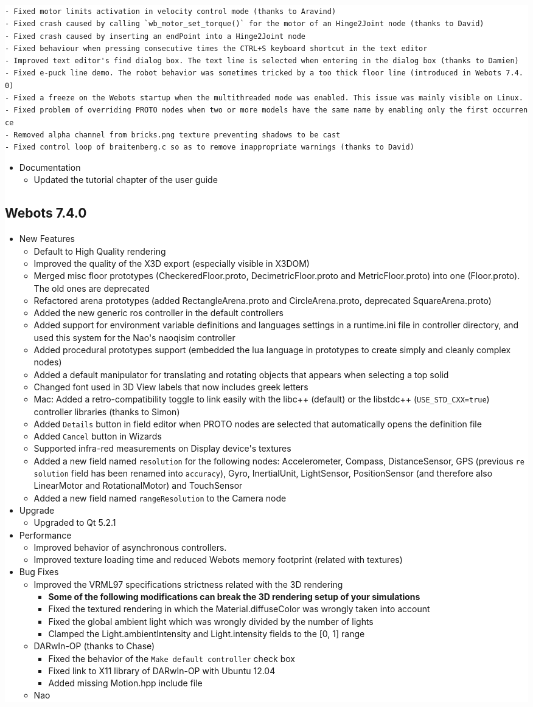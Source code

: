     - Fixed motor limits activation in velocity control mode (thanks to Aravind)
    - Fixed crash caused by calling `wb_motor_set_torque()` for the motor of an Hinge2Joint node (thanks to David)
    - Fixed crash caused by inserting an endPoint into a Hinge2Joint node
    - Fixed behaviour when pressing consecutive times the CTRL+S keyboard shortcut in the text editor
    - Improved text editor's find dialog box. The text line is selected when entering in the dialog box (thanks to Damien)
    - Fixed e-puck line demo. The robot behavior was sometimes tricked by a too thick floor line (introduced in Webots 7.4.0)
    - Fixed a freeze on the Webots startup when the multithreaded mode was enabled. This issue was mainly visible on Linux.
    - Fixed problem of overriding PROTO nodes when two or more models have the same name by enabling only the first occurrence
    - Removed alpha channel from bricks.png texture preventing shadows to be cast
    - Fixed control loop of braitenberg.c so as to remove inappropriate warnings (thanks to David)
  - Documentation
    - Updated the tutorial chapter of the user guide

## Webots 7.4.0

  - New Features
    - Default to High Quality rendering
    - Improved the quality of the X3D export (especially visible in X3DOM)
    - Merged misc floor prototypes (CheckeredFloor.proto, DecimetricFloor.proto and MetricFloor.proto) into one (Floor.proto). The old ones are deprecated
    - Refactored arena prototypes (added RectangleArena.proto and CircleArena.proto, deprecated SquareArena.proto)
    - Added the new generic ros controller in the default controllers
    - Added support for environment variable definitions and languages settings in a runtime.ini file in controller directory, and used this system for the Nao's naoqisim controller
    - Added procedural prototypes support (embedded the lua language in prototypes to create simply and cleanly complex nodes)
    - Added a default manipulator for translating and rotating objects that appears when selecting a top solid
    - Changed font used in 3D View labels that now includes greek letters
    - Mac: Added a retro-compatibility toggle to link easily with the libc++ (default) or the libstdc++ (`USE_STD_CXX=true`) controller libraries (thanks to Simon)
    - Added `Details` button in field editor when PROTO nodes are selected that automatically opens the definition file
    - Added `Cancel` button in Wizards
    - Supported infra-red measurements on Display device's textures
    - Added a new field named `resolution` for the following nodes: Accelerometer, Compass, DistanceSensor, GPS (previous `resolution` field has been renamed into `accuracy`), Gyro, InertialUnit, LightSensor, PositionSensor (and therefore also
LinearMotor and RotationalMotor) and TouchSensor
    - Added a new field named `rangeResolution` to the Camera node
  - Upgrade
    - Upgraded to Qt 5.2.1
  - Performance
    - Improved behavior of asynchronous controllers.
    - Improved texture loading time and reduced Webots memory footprint (related with textures)
  - Bug Fixes
    - Improved the VRML97 specifications strictness related with the 3D rendering
      - **Some of the following modifications can break the 3D rendering setup of your simulations**
      - Fixed the textured rendering in which the Material.diffuseColor was wrongly taken into account
      - Fixed the global ambient light which was wrongly divided by the number of lights
      - Clamped the Light.ambientIntensity and Light.intensity fields to the [0, 1] range
    - DARwIn-OP (thanks to Chase)
      - Fixed the behavior of the `Make default controller` check box
      - Fixed link to X11 library of DARwIn-OP with Ubuntu 12.04
      - Added missing Motion.hpp include file
    - Nao